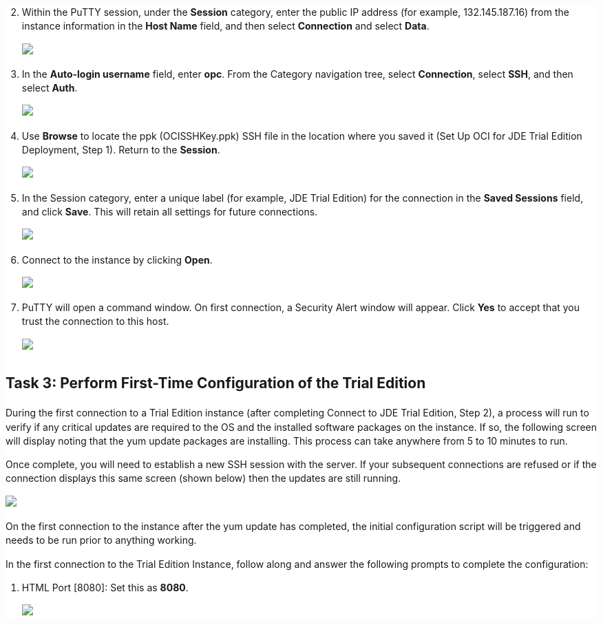 2. Within the PuTTY session, under the **Session** category, enter the public IP address (for example, 132.145.187.16) from the instance information in the **Host Name** field, and then select **Connection** and select **Data**.

   ![](./images/putty-configuration.png " ")

3.  In the **Auto-login username** field, enter **opc**. From the Category navigation tree, select **Connection**, select **SSH**, and then select **Auth**.

    ![](./images/putty-authentication.png " ")

4.  Use **Browse** to locate the ppk (OCISSHKey.ppk) SSH file in the location where you saved it (Set Up OCI for JDE Trial Edition Deployment, Step 1). Return to the **Session**.

    ![](./images/putty-ssh.png " ")

5.  In the Session category, enter a unique label (for example, JDE Trial Edition) for the connection in the **Saved Sessions** field, and click **Save**. This will retain all settings for future connections.

    ![](./images/putty-save.png " ")

6.  Connect to the instance by clicking **Open**.

    ![](./images/putty-open.png " ")

7.  PuTTY will open a command window. On first connection, a Security Alert window will appear. Click **Yes** to accept that you trust the connection to this host.

    ![](./images/trust-connection.png " ")

## Task 3: Perform First-Time Configuration of the Trial Edition

During the first connection to a Trial Edition instance (after completing Connect to JDE Trial Edition, Step 2), a process will run to verify if any critical updates are required to the OS and the installed software packages on the instance. If so, the following screen will display noting that the yum update packages are installing. This process can take anywhere from 5 to 10 minutes to run.

 Once complete, you will need to establish a new SSH session with the server. If your subsequent connections are refused or if the connection displays this same screen (shown below) then the updates are still running.

   ![](./images/image-update.png " ")

 On the first connection to the instance after the yum update has completed, the initial configuration script will be triggered and needs to be run prior to anything working.

 In the first connection to the Trial Edition Instance, follow along and answer the following prompts to complete the configuration:

1.	HTML Port [8080]: Set this as **8080**.

    ![](./images/html-port.png " ")
